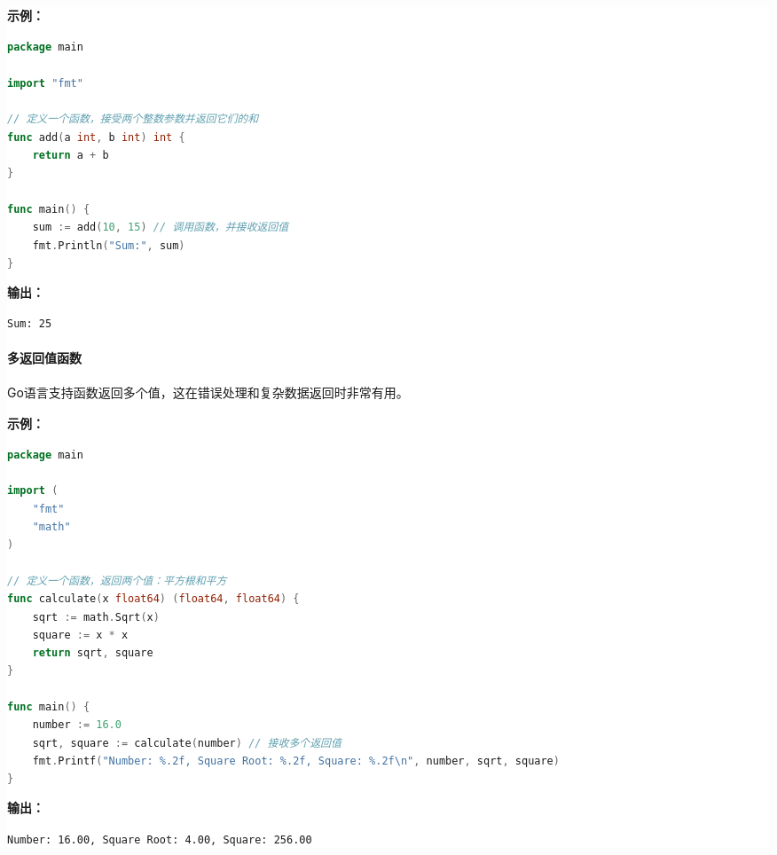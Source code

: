 **示例：**

```go
package main

import "fmt"

// 定义一个函数，接受两个整数参数并返回它们的和
func add(a int, b int) int {
    return a + b
}

func main() {
    sum := add(10, 15) // 调用函数，并接收返回值
    fmt.Println("Sum:", sum)
}
```

**输出：**

```plain
Sum: 25
```

#### 多返回值函数
Go语言支持函数返回多个值，这在错误处理和复杂数据返回时非常有用。

**示例：**

```go
package main

import (
    "fmt"
    "math"
)

// 定义一个函数，返回两个值：平方根和平方
func calculate(x float64) (float64, float64) {
    sqrt := math.Sqrt(x)
    square := x * x
    return sqrt, square
}

func main() {
    number := 16.0
    sqrt, square := calculate(number) // 接收多个返回值
    fmt.Printf("Number: %.2f, Square Root: %.2f, Square: %.2f\n", number, sqrt, square)
}
```

**输出：**

```plain
Number: 16.00, Square Root: 4.00, Square: 256.00
```
